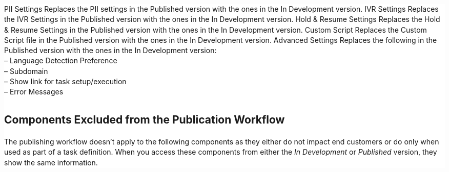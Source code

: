   <tr>
   <td>PII Settings
   </td>
   <td>Replaces the PII settings in the Published version with the ones in the In Development version.
   </td>
  </tr>
  
  <tr>
   <td>IVR Settings
   </td>
   <td>Replaces the IVR Settings in the Published version with the ones in the In Development version.
   </td>
  </tr>
  
  <tr>
   <td>Hold & Resume Settings
   </td>
   <td>Replaces the Hold & Resume Settings in the Published version with the ones in the In Development version.
   </td>
  </tr>
  
  <tr>
   <td>Custom Script
   </td>
   <td>Replaces the Custom Script file in the Published version with the ones in the In Development version.
   </td>
  </tr>
  
  <tr>
   <td>Advanced Settings
   </td>
   <td>Replaces the following in the Published version with the ones in the In Development version:
    <br>
    – Language Detection Preference
    <br>
    – Subdomain
    <br>
    – Show link for task setup/execution
    <br>
    – Error Messages
   </td>
  </tr>
</table>


## Components Excluded from the Publication Workflow 

The publishing workflow doesn’t apply to the following components as they either do not impact end customers or do only when used as part of a task definition. When you access these components from either the _In Development_ or _Published_ version, they show the same information.

